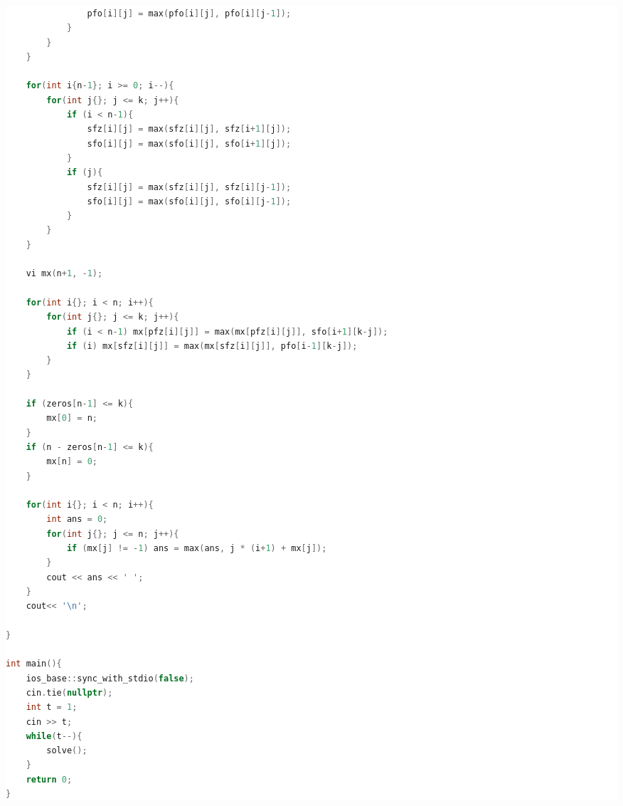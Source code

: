 ```cpp
                pfo[i][j] = max(pfo[i][j], pfo[i][j-1]);
            }
        }
    }

    for(int i{n-1}; i >= 0; i--){
        for(int j{}; j <= k; j++){
            if (i < n-1){
                sfz[i][j] = max(sfz[i][j], sfz[i+1][j]);
                sfo[i][j] = max(sfo[i][j], sfo[i+1][j]);
            }
            if (j){
                sfz[i][j] = max(sfz[i][j], sfz[i][j-1]);
                sfo[i][j] = max(sfo[i][j], sfo[i][j-1]);
            }
        }
    }

    vi mx(n+1, -1);

    for(int i{}; i < n; i++){
        for(int j{}; j <= k; j++){
            if (i < n-1) mx[pfz[i][j]] = max(mx[pfz[i][j]], sfo[i+1][k-j]);
            if (i) mx[sfz[i][j]] = max(mx[sfz[i][j]], pfo[i-1][k-j]);
        }
    }

    if (zeros[n-1] <= k){
        mx[0] = n;
    }
    if (n - zeros[n-1] <= k){
        mx[n] = 0;
    }

    for(int i{}; i < n; i++){
        int ans = 0;
        for(int j{}; j <= n; j++){
            if (mx[j] != -1) ans = max(ans, j * (i+1) + mx[j]);
        }
        cout << ans << ' ';
    }
    cout<< '\n';

}

int main(){
    ios_base::sync_with_stdio(false);
    cin.tie(nullptr);
    int t = 1;
    cin >> t;
    while(t--){
        solve();
    }
    return 0;
}


```